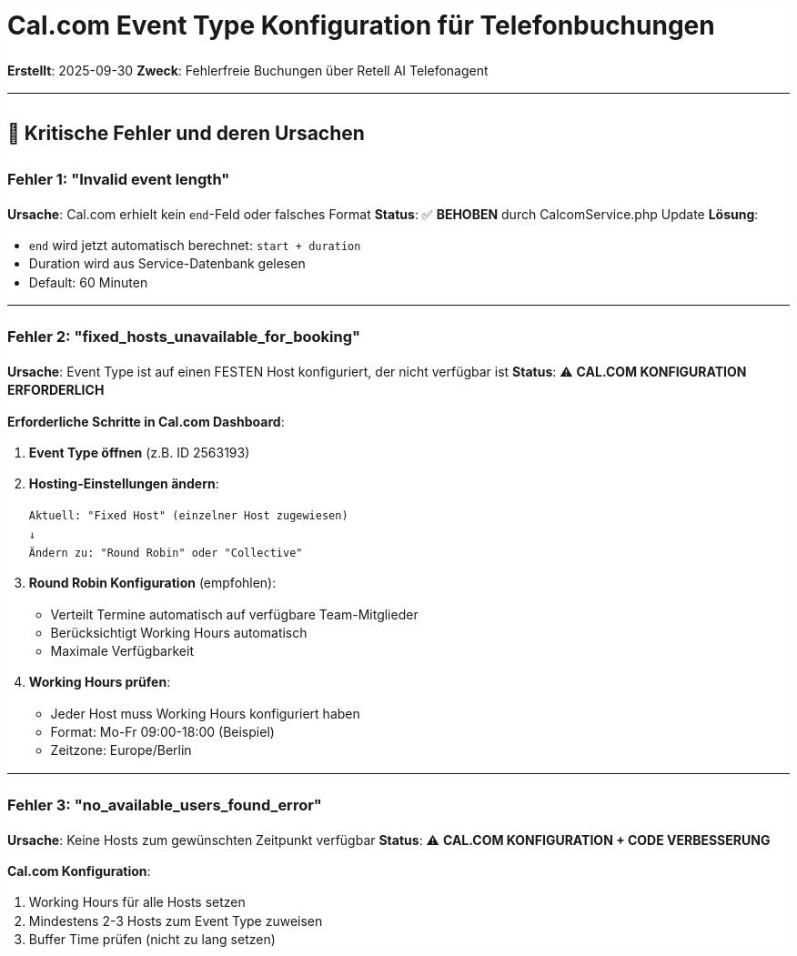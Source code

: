 # Cal.com Event Type Konfiguration für Telefonbuchungen

**Erstellt**: 2025-09-30
**Zweck**: Fehlerfreie Buchungen über Retell AI Telefonagent

---

## 🚨 Kritische Fehler und deren Ursachen

### Fehler 1: "Invalid event length"
**Ursache**: Cal.com erhielt kein `end`-Feld oder falsches Format
**Status**: ✅ **BEHOBEN** durch CalcomService.php Update
**Lösung**:
- `end` wird jetzt automatisch berechnet: `start + duration`
- Duration wird aus Service-Datenbank gelesen
- Default: 60 Minuten

---

### Fehler 2: "fixed_hosts_unavailable_for_booking"
**Ursache**: Event Type ist auf einen FESTEN Host konfiguriert, der nicht verfügbar ist
**Status**: ⚠️ **CAL.COM KONFIGURATION ERFORDERLICH**

**Erforderliche Schritte in Cal.com Dashboard**:

1. **Event Type öffnen** (z.B. ID 2563193)
2. **Hosting-Einstellungen ändern**:
   ```
   Aktuell: "Fixed Host" (einzelner Host zugewiesen)
   ↓
   Ändern zu: "Round Robin" oder "Collective"
   ```

3. **Round Robin Konfiguration** (empfohlen):
   - Verteilt Termine automatisch auf verfügbare Team-Mitglieder
   - Berücksichtigt Working Hours automatisch
   - Maximale Verfügbarkeit

4. **Working Hours prüfen**:
   - Jeder Host muss Working Hours konfiguriert haben
   - Format: Mo-Fr 09:00-18:00 (Beispiel)
   - Zeitzone: Europe/Berlin

---

### Fehler 3: "no_available_users_found_error"
**Ursache**: Keine Hosts zum gewünschten Zeitpunkt verfügbar
**Status**: ⚠️ **CAL.COM KONFIGURATION + CODE VERBESSERUNG**

**Cal.com Konfiguration**:
1. Working Hours für alle Hosts setzen
2. Mindestens 2-3 Hosts zum Event Type zuweisen
3. Buffer Time prüfen (nicht zu lang setzen)
